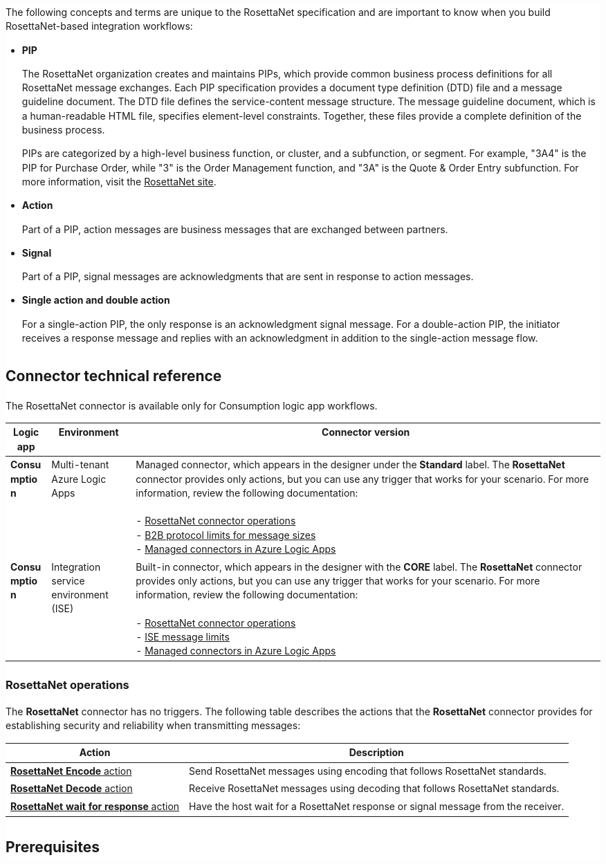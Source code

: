 The following concepts and terms are unique to the RosettaNet specification and are important to know when you build RosettaNet-based integration workflows:

* **PIP**

  The RosettaNet organization creates and maintains PIPs, which provide common business process definitions for all RosettaNet message exchanges. Each PIP specification provides a document type definition (DTD) file and a message guideline document. The DTD file defines the service-content message structure. The message guideline document, which is a human-readable HTML file, specifies element-level constraints. Together, these files provide a complete definition of the business process.

   PIPs are categorized by a high-level business function, or cluster, and a subfunction, or segment. For example, "3A4" is the PIP for Purchase Order, while "3" is the Order Management function, and "3A" is the Quote & Order Entry subfunction. For more information, visit the [RosettaNet site](https://resources.gs1us.org).

* **Action**

  Part of a PIP, action messages are business messages that are exchanged between partners.

* **Signal**

   Part of a PIP, signal messages are acknowledgments that are sent in response to action messages.

* **Single action and double action**

  For a single-action PIP, the only response is an acknowledgment signal message. For a double-action PIP, the initiator receives a response message and replies with an acknowledgment in addition to the single-action message flow.

## Connector technical reference

The RosettaNet connector is available only for Consumption logic app workflows.

| Logic app | Environment | Connector version |
|-----------|-------------|-------------------|
| **Consumption** | Multi-tenant Azure Logic Apps | Managed connector, which appears in the designer under the **Standard** label. The **RosettaNet** connector provides only actions, but you can use any trigger that works for your scenario. For more information, review the following documentation: <br><br>- [RosettaNet connector operations](#rosettanet-operations) <br>- [B2B protocol limits for message sizes](logic-apps-limits-and-config.md#b2b-protocol-limits) <br>- [Managed connectors in Azure Logic Apps](../connectors/managed.md) |
| **Consumption** | Integration service environment (ISE) | Built-in connector, which appears in the designer with the **CORE** label. The **RosettaNet** connector provides only actions, but you can use any trigger that works for your scenario. For more information, review the following documentation: <br><br>- [RosettaNet connector operations](#rosettanet-operations) <br>- [ISE message limits](logic-apps-limits-and-config.md#message-size-limits) <br>- [Managed connectors in Azure Logic Apps](../connectors/managed.md) |

<a name="rosettanet-operations"></a>

### RosettaNet operations

The **RosettaNet** connector has no triggers. The following table describes the actions that the **RosettaNet** connector provides for establishing security and reliability when transmitting messages:

| Action | Description |
|--------|-------------|
| [**RosettaNet Encode** action](#send-encode-rosettanet) | Send RosettaNet messages using encoding that follows RosettaNet standards. |
| [**RosettaNet Decode** action](#receive-decode-rosettanet) | Receive RosettaNet messages using decoding that follows RosettaNet standards. |
| [**RosettaNet wait for response** action](#send-encode-rosettanet) | Have the host wait for a RosettaNet response or signal message from the receiver. |

## Prerequisites
